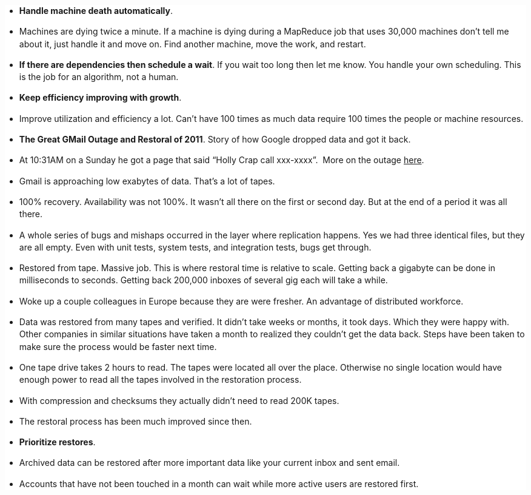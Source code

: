 - **Handle machine death automatically**.
- Machines are dying twice a minute. If a machine is dying during a MapReduce job that uses 30,000 machines don’t tell me about it, just handle it and move on. Find another machine, move the work, and restart.

- **If there are dependencies then schedule a wait**. If you wait too long then let me know. You handle your own scheduling. This is the job for an algorithm, not a human.



- **Keep efficiency improving with growth**.
- Improve utilization and efficiency a lot. Can’t have 100 times as much data require 100 times the people or machine resources.



- **The Great GMail Outage and Restoral of 2011**. Story of how Google dropped data and got it back.
- At 10:31AM on a Sunday he got a page that said “Holly Crap call xxx-xxxx”.  More on the outage [here](http://gmailblog.blogspot.com/2011/02/gmail-back-soon-for-everyone.html).

- Gmail is approaching low exabytes of data. That’s a lot of tapes.

- 100% recovery. Availability was not 100%. It wasn’t all there on the first or second day. But at the end of a period it was all there.

- A whole series of bugs and mishaps occurred in the layer where replication happens. Yes we had three identical files, but they are all empty. Even with unit tests, system tests, and integration tests, bugs
 get through.

- Restored from tape. Massive job. This is where restoral time is relative to scale. Getting back a gigabyte can be done in milliseconds to seconds. Getting back 200,000 inboxes of several gig each will take
 a while.

- Woke up a couple colleagues in Europe because they are were fresher. An advantage of distributed workforce.

- Data was restored from many tapes and verified. It didn’t take weeks or months, it took days. Which they were happy with. Other companies in similar situations have taken a month to realized they couldn’t
 get the data back. Steps have been taken to make sure the process would be faster next time.

- One tape drive takes 2 hours to read. The tapes were located all over the place. Otherwise no single location would have enough power to read all the tapes involved in the restoration process.

- With compression and checksums they actually didn’t need to read 200K tapes.

- The restoral process has been much improved since then.



- **Prioritize restores**.
- Archived data can be restored after more important data like your current inbox and sent email.

- Accounts that have not been touched in a month can wait while more active users are restored first.


